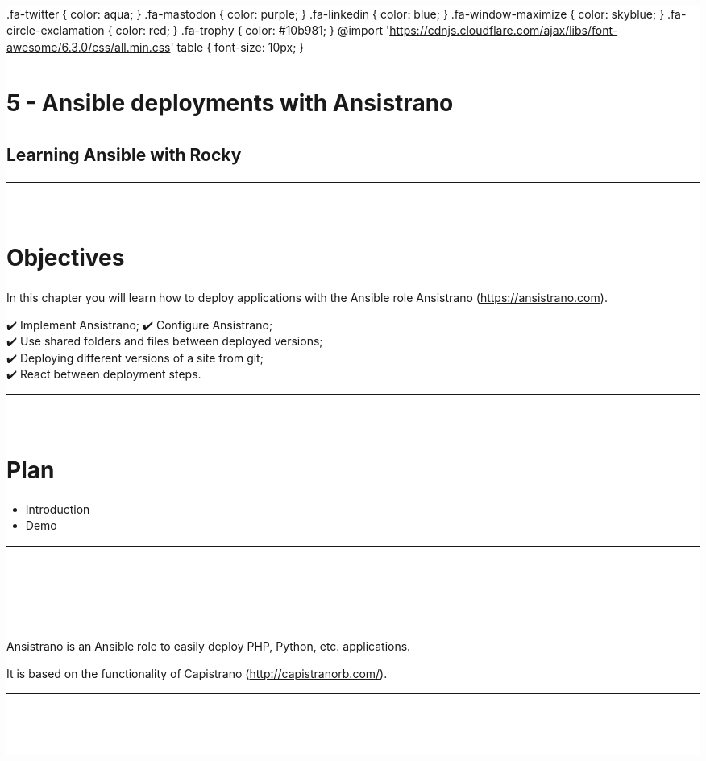 .fa-twitter { color: aqua; }
.fa-mastodon { color: purple; }
.fa-linkedin { color: blue; }
.fa-window-maximize { color: skyblue; }
.fa-circle-exclamation { color: red; }
.fa-trophy { color: #10b981; }
@import 'https://cdnjs.cloudflare.com/ajax/libs/font-awesome/6.3.0/css/all.min.css'
table {
  font-size: 10px;
}
</style>


# 5 - Ansible deployments with Ansistrano

## Learning Ansible with Rocky

---
<br/>

# <i class="fa-solid fa-trophy"></i> Objectives

In this chapter you will learn how to deploy applications with the Ansible role Ansistrano (https://ansistrano.com).

:heavy_check_mark: Implement Ansistrano;
:heavy_check_mark: Configure Ansistrano;  
:heavy_check_mark: Use shared folders and files between deployed versions;  
:heavy_check_mark: Deploying different versions of a site from git;  
:heavy_check_mark: React between deployment steps.  

---
<br/>

# Plan

* [Introduction](./Learning_Ansible_with_Rocky-5-Ansible_deployments_with_ansistrano.html#5)
* [Demo](./Learning_Ansible_with_Rocky-5-Ansible_deployments_with_ansistrano.html#10)

---

#

<br/>
<br/>
<br/>

Ansistrano is an Ansible role to easily deploy PHP, Python, etc. applications.

It is based on the functionality of Capistrano (http://capistranorb.com/).

---
<br/>
<br/>
<br/>
